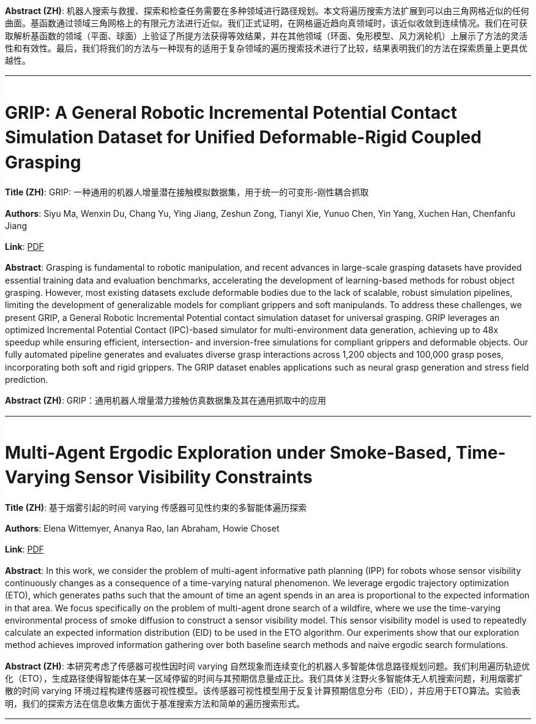 **Abstract (ZH)**: 机器人搜索与救援、探索和检查任务需要在多种领域进行路径规划。本文将遍历搜索方法扩展到可以由三角网格近似的任何曲面。基函数通过领域三角网格上的有限元方法进行近似。我们正式证明，在网格逼近趋向真领域时，该近似收敛到连续情况。我们在可获取解析基函数的领域（平面、球面）上验证了所提方法获得等效结果，并在其他领域（环面、兔形模型、风力涡轮机）上展示了方法的灵活性和有效性。最后，我们将我们的方法与一种现有的适用于复杂领域的遍历搜索技术进行了比较，结果表明我们的方法在探索质量上更具优越性。 

---
# GRIP: A General Robotic Incremental Potential Contact Simulation Dataset for Unified Deformable-Rigid Coupled Grasping 

**Title (ZH)**: GRIP: 一种通用的机器人增量潜在接触模拟数据集，用于统一的可变形-刚性耦合抓取 

**Authors**: Siyu Ma, Wenxin Du, Chang Yu, Ying Jiang, Zeshun Zong, Tianyi Xie, Yunuo Chen, Yin Yang, Xuchen Han, Chenfanfu Jiang  

**Link**: [PDF](https://arxiv.org/pdf/2503.05020)  

**Abstract**: Grasping is fundamental to robotic manipulation, and recent advances in large-scale grasping datasets have provided essential training data and evaluation benchmarks, accelerating the development of learning-based methods for robust object grasping. However, most existing datasets exclude deformable bodies due to the lack of scalable, robust simulation pipelines, limiting the development of generalizable models for compliant grippers and soft manipulands. To address these challenges, we present GRIP, a General Robotic Incremental Potential contact simulation dataset for universal grasping. GRIP leverages an optimized Incremental Potential Contact (IPC)-based simulator for multi-environment data generation, achieving up to 48x speedup while ensuring efficient, intersection- and inversion-free simulations for compliant grippers and deformable objects. Our fully automated pipeline generates and evaluates diverse grasp interactions across 1,200 objects and 100,000 grasp poses, incorporating both soft and rigid grippers. The GRIP dataset enables applications such as neural grasp generation and stress field prediction. 

**Abstract (ZH)**: GRIP：通用机器人增量潜力接触仿真数据集及其在通用抓取中的应用 

---
# Multi-Agent Ergodic Exploration under Smoke-Based, Time-Varying Sensor Visibility Constraints 

**Title (ZH)**: 基于烟雾引起的时间 varying 传感器可见性约束的多智能体遍历探索 

**Authors**: Elena Wittemyer, Ananya Rao, Ian Abraham, Howie Choset  

**Link**: [PDF](https://arxiv.org/pdf/2503.04998)  

**Abstract**: In this work, we consider the problem of multi-agent informative path planning (IPP) for robots whose sensor visibility continuously changes as a consequence of a time-varying natural phenomenon. We leverage ergodic trajectory optimization (ETO), which generates paths such that the amount of time an agent spends in an area is proportional to the expected information in that area. We focus specifically on the problem of multi-agent drone search of a wildfire, where we use the time-varying environmental process of smoke diffusion to construct a sensor visibility model. This sensor visibility model is used to repeatedly calculate an expected information distribution (EID) to be used in the ETO algorithm. Our experiments show that our exploration method achieves improved information gathering over both baseline search methods and naive ergodic search formulations. 

**Abstract (ZH)**: 本研究考虑了传感器可视性因时间 varying 自然现象而连续变化的机器人多智能体信息路径规划问题。我们利用遍历轨迹优化（ETO），生成路径使得智能体在某一区域停留的时间与其预期信息量成正比。我们具体关注野火多智能体无人机搜索问题，利用烟雾扩散的时间 varying 环境过程构建传感器可视性模型。该传感器可视性模型用于反复计算预期信息分布（EID），并应用于ETO算法。实验表明，我们的探索方法在信息收集方面优于基准搜索方法和简单的遍历搜索形式。 

---